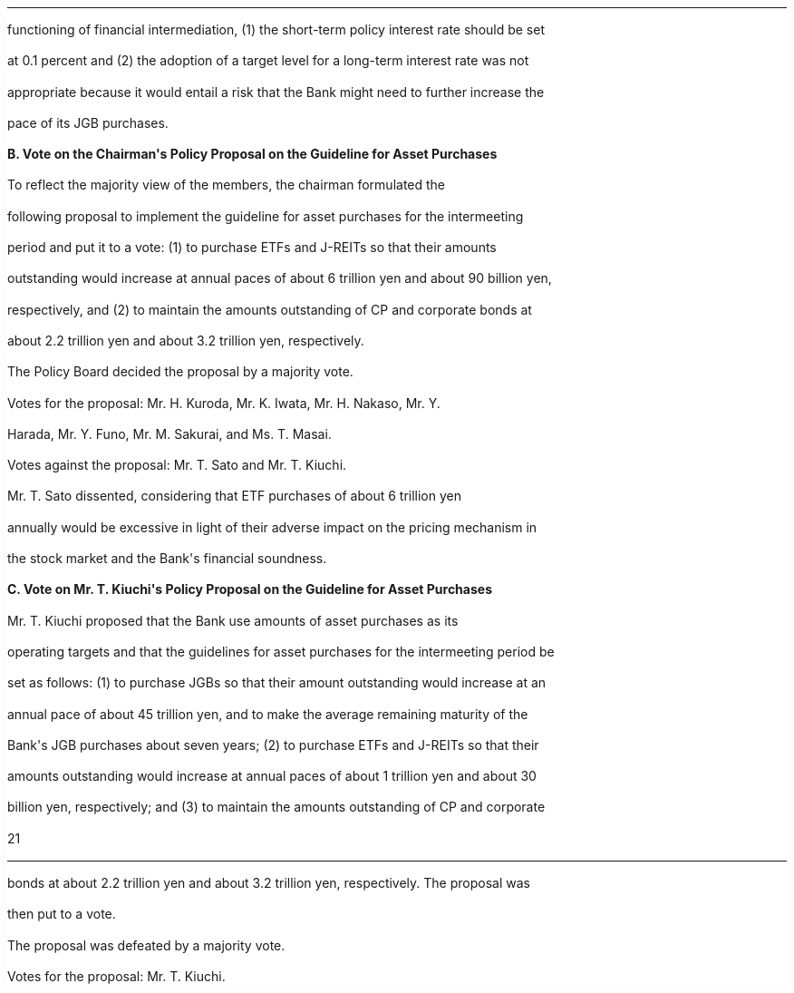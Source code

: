 -----

functioning of financial intermediation, (1) the short-term policy interest rate should be set

at 0.1 percent and (2) the adoption of a target level for a long-term interest rate was not

appropriate because it would entail a risk that the Bank might need to further increase the

pace of its JGB purchases.

**B. Vote on the Chairman's Policy Proposal on the Guideline for Asset Purchases**

To reflect the majority view of the members, the chairman formulated the

following proposal to implement the guideline for asset purchases for the intermeeting

period and put it to a vote: (1) to purchase ETFs and J-REITs so that their amounts

outstanding would increase at annual paces of about 6 trillion yen and about 90 billion yen,

respectively, and (2) to maintain the amounts outstanding of CP and corporate bonds at

about 2.2 trillion yen and about 3.2 trillion yen, respectively.

The Policy Board decided the proposal by a majority vote.

Votes for the proposal: Mr. H. Kuroda, Mr. K. Iwata, Mr. H. Nakaso, Mr. Y.

Harada, Mr. Y. Funo, Mr. M. Sakurai, and Ms. T. Masai.

Votes against the proposal: Mr. T. Sato and Mr. T. Kiuchi.

Mr. T. Sato dissented, considering that ETF purchases of about 6 trillion yen

annually would be excessive in light of their adverse impact on the pricing mechanism in

the stock market and the Bank's financial soundness.

**C. Vote on Mr. T. Kiuchi's Policy Proposal on the Guideline for Asset Purchases**

Mr. T. Kiuchi proposed that the Bank use amounts of asset purchases as its

operating targets and that the guidelines for asset purchases for the intermeeting period be

set as follows: (1) to purchase JGBs so that their amount outstanding would increase at an

annual pace of about 45 trillion yen, and to make the average remaining maturity of the

Bank's JGB purchases about seven years; (2) to purchase ETFs and J-REITs so that their

amounts outstanding would increase at annual paces of about 1 trillion yen and about 30

billion yen, respectively; and (3) to maintain the amounts outstanding of CP and corporate

21


-----

bonds at about 2.2 trillion yen and about 3.2 trillion yen, respectively. The proposal was

then put to a vote.

The proposal was defeated by a majority vote.

Votes for the proposal: Mr. T. Kiuchi.
